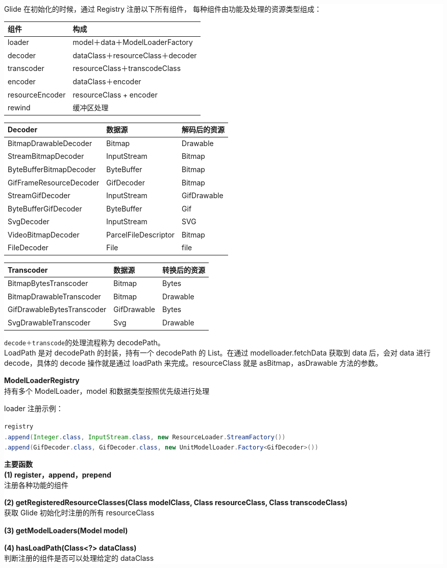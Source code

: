 Glide 在初始化的时候，通过 Registry 注册以下所有组件， 每种组件由功能及处理的资源类型组成：

组件| 构成
:--|:-- |  
loader |   model＋data＋ModelLoaderFactory  
decoder |    dataClass＋resourceClass＋decoder  
transcoder |  resourceClass＋transcodeClass  
encoder  |    dataClass＋encoder  
resourceEncoder  | resourceClass + encoder
rewind  |    缓冲区处理

Decoder | 数据源 | 解码后的资源 | 
:--|:-- |:--  |
BitmapDrawableDecoder   | 	Bitmap              |		Drawable  
StreamBitmapDecoder     |  	InputStream         |  	Bitmap	
ByteBufferBitmapDecoder |	  ByteBuffer          |  	Bitmap  
GifFrameResourceDecoder | 	GifDecoder          |	 	Bitmap  
StreamGifDecoder 	      |	  InputStream         | 	GifDrawable  
ByteBufferGifDecoder	  |	  ByteBuffer          |	  Gif	  
SvgDecoder		          |		InputStream	        |   SVG  
VideoBitmapDecoder 	    |	  ParcelFileDescriptor|	  Bitmap  
FileDecoder             |		File                | 	file    
  
  
Transcoder | 数据源 | 转换后的资源 | 
:--|:-- |:--  |
BitmapBytesTranscoder   | 	Bitmap              |		Bytes  
BitmapDrawableTranscoder     |  	Bitmap         |  	Drawable	
GifDrawableBytesTranscoder |	  GifDrawable          |  	Bytes  
SvgDrawableTranscoder | 	Svg          |	 	Drawable  
  
  
`decode＋transcode`的处理流程称为 decodePath。  
LoadPath 是对 decodePath 的封装，持有一个 decodePath 的 List。在通过 modelloader.fetchData 获取到 data 后，会对 data 进行 decode，具体的 decode 操作就是通过 loadPath 来完成。resourceClass 就是 asBitmap，asDrawable 方法的参数。  
  
**ModelLoaderRegistry**  
持有多个 ModelLoader，model 和数据类型按照优先级进行处理

loader 注册示例：
```java
registry  
.append(Integer.class, InputStream.class, new ResourceLoader.StreamFactory())
.append(GifDecoder.class, GifDecoder.class, new UnitModelLoader.Factory<GifDecoder>())
```

**主要函数**  
**(1) register，append，prepend**  
注册各种功能的组件

**(2) getRegisteredResourceClasses(Class<Model> modelClass, Class<TResource> resourceClass, Class<Transcode> transcodeClass)**  
获取 Glide 初始化时注册的所有 resourceClass

**(3) getModelLoaders(Model model)**  

**(4) hasLoadPath(Class<?> dataClass)**  
判断注册的组件是否可以处理给定的 dataClass  
